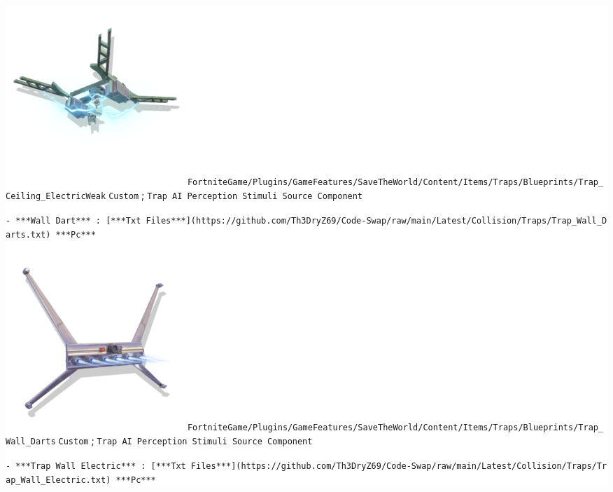 ![Screen](https://github.com/Th3DryZ69/Code-Swap/raw/main/Assets/Collision/Traps/Ceiling%20Zapper.png)
        ```
        FortniteGame/Plugins/GameFeatures/SaveTheWorld/Content/Items/Traps/Blueprints/Trap_Ceiling_ElectricWeak
        ``` 
        ```Custom``` ; ```Trap AI Perception Stimuli Source Component```

    - ***Wall Dart*** : [***Txt Files***](https://github.com/Th3DryZ69/Code-Swap/raw/main/Latest/Collision/Traps/Trap_Wall_Darts.txt) ***Pc***    
![Screen](https://github.com/Th3DryZ69/Code-Swap/raw/main/Assets/Collision/Traps/Wall%20Darts.png)
        ```
        FortniteGame/Plugins/GameFeatures/SaveTheWorld/Content/Items/Traps/Blueprints/Trap_Wall_Darts
        ```
        ```Custom``` ; ```Trap AI Perception Stimuli Source Component```

    - ***Trap Wall Electric*** : [***Txt Files***](https://github.com/Th3DryZ69/Code-Swap/raw/main/Latest/Collision/Traps/Trap_Wall_Electric.txt) ***Pc***    